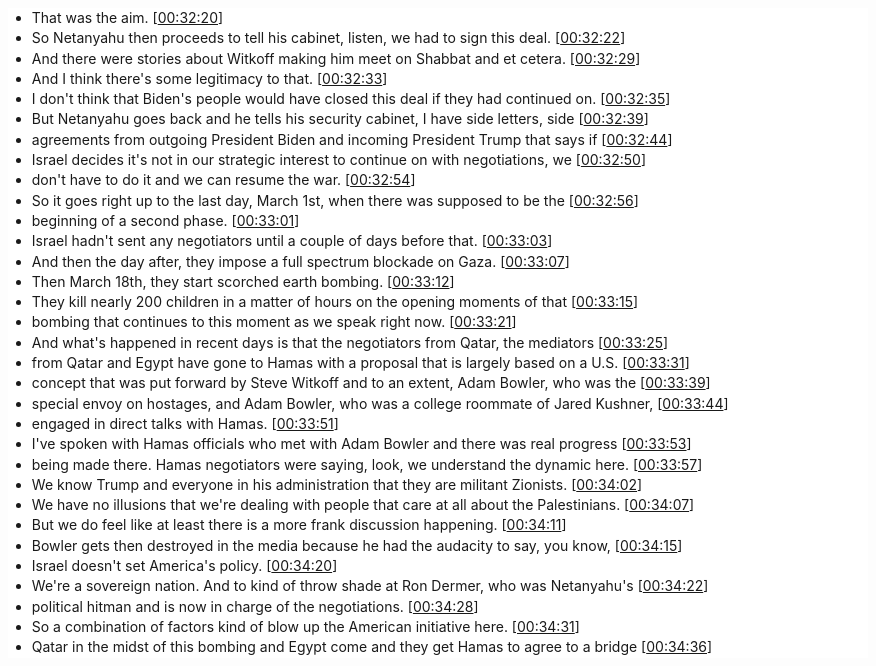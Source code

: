 *  That was the aim. [[00:32:20](https://www.youtube.com/watch?v=wkAXJV2RjCI&t=1940.72s)]
*  So Netanyahu then proceeds to tell his cabinet, listen, we had to sign this deal. [[00:32:22](https://www.youtube.com/watch?v=wkAXJV2RjCI&t=1942.04s)]
*  And there were stories about Witkoff making him meet on Shabbat and et cetera. [[00:32:29](https://www.youtube.com/watch?v=wkAXJV2RjCI&t=1949.92s)]
*  And I think there's some legitimacy to that. [[00:32:33](https://www.youtube.com/watch?v=wkAXJV2RjCI&t=1953.8000000000002s)]
*  I don't think that Biden's people would have closed this deal if they had continued on. [[00:32:35](https://www.youtube.com/watch?v=wkAXJV2RjCI&t=1955.4s)]
*  But Netanyahu goes back and he tells his security cabinet, I have side letters, side [[00:32:39](https://www.youtube.com/watch?v=wkAXJV2RjCI&t=1959.68s)]
*  agreements from outgoing President Biden and incoming President Trump that says if [[00:32:44](https://www.youtube.com/watch?v=wkAXJV2RjCI&t=1964.68s)]
*  Israel decides it's not in our strategic interest to continue on with negotiations, we [[00:32:50](https://www.youtube.com/watch?v=wkAXJV2RjCI&t=1970.12s)]
*  don't have to do it and we can resume the war. [[00:32:54](https://www.youtube.com/watch?v=wkAXJV2RjCI&t=1974.1999999999998s)]
*  So it goes right up to the last day, March 1st, when there was supposed to be the [[00:32:56](https://www.youtube.com/watch?v=wkAXJV2RjCI&t=1976.52s)]
*  beginning of a second phase. [[00:33:01](https://www.youtube.com/watch?v=wkAXJV2RjCI&t=1981.84s)]
*  Israel hadn't sent any negotiators until a couple of days before that. [[00:33:03](https://www.youtube.com/watch?v=wkAXJV2RjCI&t=1983.32s)]
*  And then the day after, they impose a full spectrum blockade on Gaza. [[00:33:07](https://www.youtube.com/watch?v=wkAXJV2RjCI&t=1987.56s)]
*  Then March 18th, they start scorched earth bombing. [[00:33:12](https://www.youtube.com/watch?v=wkAXJV2RjCI&t=1992.9199999999998s)]
*  They kill nearly 200 children in a matter of hours on the opening moments of that [[00:33:15](https://www.youtube.com/watch?v=wkAXJV2RjCI&t=1995.4s)]
*  bombing that continues to this moment as we speak right now. [[00:33:21](https://www.youtube.com/watch?v=wkAXJV2RjCI&t=2001.92s)]
*  And what's happened in recent days is that the negotiators from Qatar, the mediators [[00:33:25](https://www.youtube.com/watch?v=wkAXJV2RjCI&t=2005.48s)]
*  from Qatar and Egypt have gone to Hamas with a proposal that is largely based on a U.S. [[00:33:31](https://www.youtube.com/watch?v=wkAXJV2RjCI&t=2011.8000000000002s)]
*  concept that was put forward by Steve Witkoff and to an extent, Adam Bowler, who was the [[00:33:39](https://www.youtube.com/watch?v=wkAXJV2RjCI&t=2019.0400000000002s)]
*  special envoy on hostages, and Adam Bowler, who was a college roommate of Jared Kushner, [[00:33:44](https://www.youtube.com/watch?v=wkAXJV2RjCI&t=2024.12s)]
*  engaged in direct talks with Hamas. [[00:33:51](https://www.youtube.com/watch?v=wkAXJV2RjCI&t=2031.1999999999998s)]
*  I've spoken with Hamas officials who met with Adam Bowler and there was real progress [[00:33:53](https://www.youtube.com/watch?v=wkAXJV2RjCI&t=2033.1599999999999s)]
*  being made there. Hamas negotiators were saying, look, we understand the dynamic here. [[00:33:57](https://www.youtube.com/watch?v=wkAXJV2RjCI&t=2037.8799999999999s)]
*  We know Trump and everyone in his administration that they are militant Zionists. [[00:34:02](https://www.youtube.com/watch?v=wkAXJV2RjCI&t=2042.9599999999998s)]
*  We have no illusions that we're dealing with people that care at all about the Palestinians. [[00:34:07](https://www.youtube.com/watch?v=wkAXJV2RjCI&t=2047.0s)]
*  But we do feel like at least there is a more frank discussion happening. [[00:34:11](https://www.youtube.com/watch?v=wkAXJV2RjCI&t=2051.4799999999996s)]
*  Bowler gets then destroyed in the media because he had the audacity to say, you know, [[00:34:15](https://www.youtube.com/watch?v=wkAXJV2RjCI&t=2055.9599999999996s)]
*  Israel doesn't set America's policy. [[00:34:20](https://www.youtube.com/watch?v=wkAXJV2RjCI&t=2060.72s)]
*  We're a sovereign nation. And to kind of throw shade at Ron Dermer, who was Netanyahu's [[00:34:22](https://www.youtube.com/watch?v=wkAXJV2RjCI&t=2062.7599999999998s)]
*  political hitman and is now in charge of the negotiations. [[00:34:28](https://www.youtube.com/watch?v=wkAXJV2RjCI&t=2068.52s)]
*  So a combination of factors kind of blow up the American initiative here. [[00:34:31](https://www.youtube.com/watch?v=wkAXJV2RjCI&t=2071.72s)]
*  Qatar in the midst of this bombing and Egypt come and they get Hamas to agree to a bridge [[00:34:36](https://www.youtube.com/watch?v=wkAXJV2RjCI&t=2076.4s)]